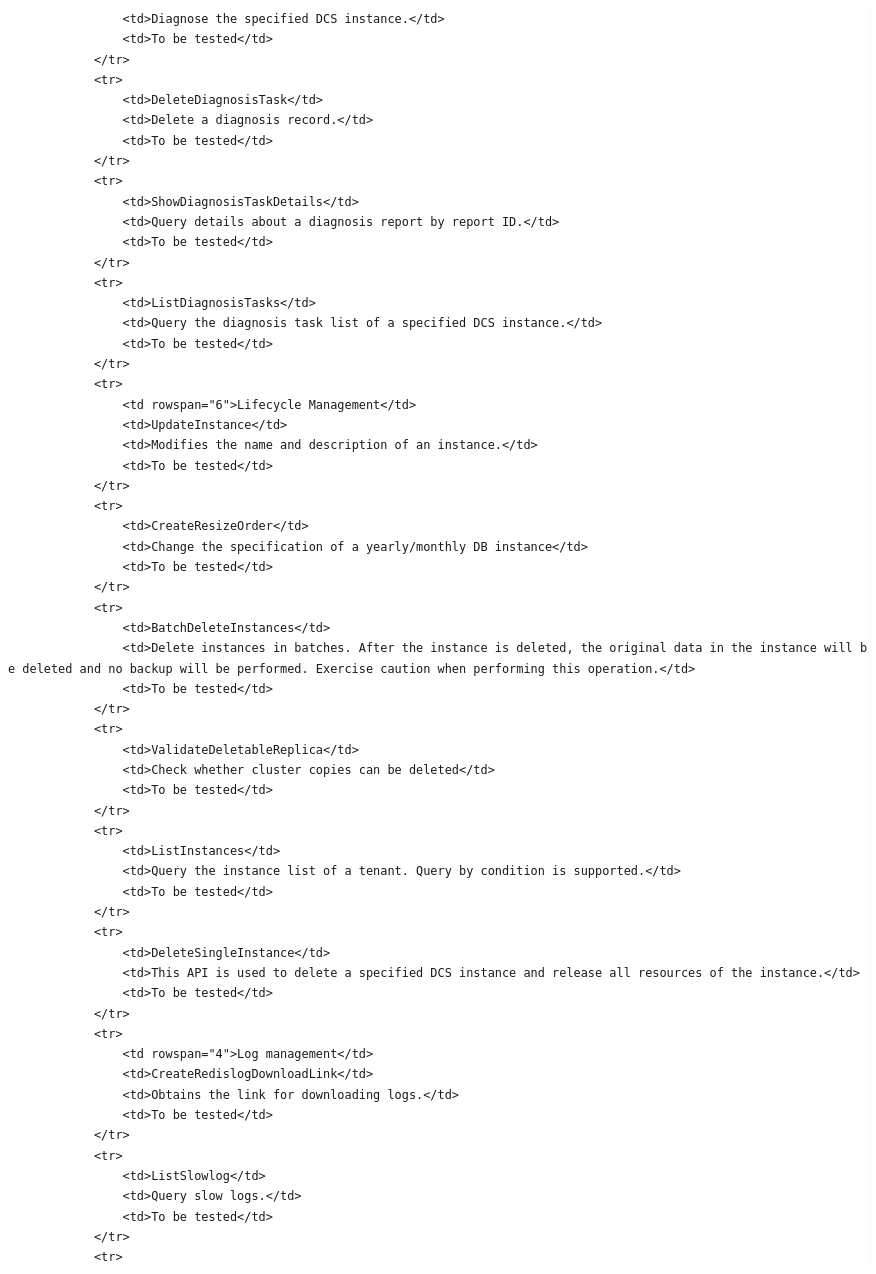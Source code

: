                     <td>Diagnose the specified DCS instance.</td>
                    <td>To be tested</td>
                </tr>
                <tr>
                    <td>DeleteDiagnosisTask</td>
                    <td>Delete a diagnosis record.</td>
                    <td>To be tested</td>
                </tr>
                <tr>
                    <td>ShowDiagnosisTaskDetails</td>
                    <td>Query details about a diagnosis report by report ID.</td>
                    <td>To be tested</td>
                </tr>
                <tr>
                    <td>ListDiagnosisTasks</td>
                    <td>Query the diagnosis task list of a specified DCS instance.</td>
                    <td>To be tested</td>
                </tr>
                <tr>
                    <td rowspan="6">Lifecycle Management</td>
                    <td>UpdateInstance</td>
                    <td>Modifies the name and description of an instance.</td>
                    <td>To be tested</td>
                </tr>
                <tr>
                    <td>CreateResizeOrder</td>
                    <td>Change the specification of a yearly/monthly DB instance</td>
                    <td>To be tested</td>
                </tr>
                <tr>
                    <td>BatchDeleteInstances</td>
                    <td>Delete instances in batches. After the instance is deleted, the original data in the instance will be deleted and no backup will be performed. Exercise caution when performing this operation.</td>
                    <td>To be tested</td>
                </tr>
                <tr>
                    <td>ValidateDeletableReplica</td>
                    <td>Check whether cluster copies can be deleted</td>
                    <td>To be tested</td>
                </tr>
                <tr>
                    <td>ListInstances</td>
                    <td>Query the instance list of a tenant. Query by condition is supported.</td>
                    <td>To be tested</td>
                </tr>
                <tr>
                    <td>DeleteSingleInstance</td>
                    <td>This API is used to delete a specified DCS instance and release all resources of the instance.</td>
                    <td>To be tested</td>
                </tr>
                <tr>
                    <td rowspan="4">Log management</td>
                    <td>CreateRedislogDownloadLink</td>
                    <td>Obtains the link for downloading logs.</td>
                    <td>To be tested</td>
                </tr>
                <tr>
                    <td>ListSlowlog</td>
                    <td>Query slow logs.</td>
                    <td>To be tested</td>
                </tr>
                <tr>